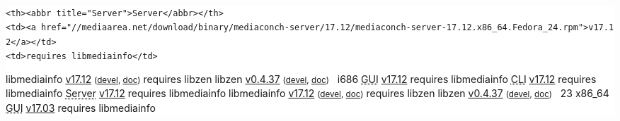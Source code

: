     <th><abbr title="Server">Server</abbr></th>
    <td><a href="//mediaarea.net/download/binary/mediaconch-server/17.12/mediaconch-server-17.12.x86_64.Fedora_24.rpm">v17.12</a></td>
    <td>requires libmediainfo</td>
</tr>
<tr>
    <th>libmediainfo</th>
    <td><a href="//mediaarea.net/download/binary/libmediainfo0/17.12/libmediainfo-17.12.x86_64.Fedora_24.rpm">v17.12</a> <small>(<a href="//mediaarea.net/download/binary/libmediainfo0/17.12/libmediainfo-devel-17.12.x86_64.Fedora_24.rpm">devel</a>, <a href="//mediaarea.net/download/binary/libmediainfo0/17.12/libmediainfo-doc-17.12.x86_64.Fedora_24.rpm">doc</a>)</small></td>
    <td>requires libzen</td>
</tr>
<tr>
    <th>libzen</th>
    <td><a href="//mediaarea.net/download/binary/libzen0/0.4.37/libzen-0.4.37.x86_64.Fedora_24.rpm">v0.4.37</a> <small>(<a href="//mediaarea.net/download/binary/libzen0/0.4.37/libzen-devel-0.4.37.x86_64.Fedora_24.rpm">devel</a>, <a href="//mediaarea.net/download/binary/libzen0/0.4.37/libzen-doc-0.4.37.x86_64.Fedora_24.rpm">doc</a>)</small></td>
    <td>&nbsp;</td>
</tr>
<tr>
    <th rowspan="5" id="24.i686">i686</th>
    <th><abbr title="Graphical User Interface">GUI</abbr></th>
    <td><a href="//mediaarea.net/download/binary/mediaconch-gui/17.12/mediaconch-gui-17.12.i686.Fedora_24.rpm">v17.12</a></td>
    <td>requires libmediainfo</td>
</tr>
<tr>
    <th><abbr title="Command Line Interface">CLI</abbr></th>
    <td><a href="//mediaarea.net/download/binary/mediaconch/17.12/mediaconch-17.12.i686.Fedora_24.rpm">v17.12</a></td>
    <td>requires libmediainfo</td>
</tr>
<tr>
    <th><abbr title="Server">Server</abbr></th>
    <td><a href="//mediaarea.net/download/binary/mediaconch-server/17.12/mediaconch-server-17.12.i686.Fedora_24.rpm">v17.12</a></td>
    <td>requires libmediainfo</td>
</tr>
<tr>
    <th>libmediainfo</th>
    <td><a href="//mediaarea.net/download/binary/libmediainfo0/17.12/libmediainfo-17.12.i686.Fedora_24.rpm">v17.12</a> <small>(<a href="//mediaarea.net/download/binary/libmediainfo0/17.12/libmediainfo-devel-17.12.i686.Fedora_24.rpm">devel</a>, <a href="//mediaarea.net/download/binary/libmediainfo0/17.12/libmediainfo-doc-17.12.i686.Fedora_24.rpm">doc</a>)</small></td>
    <td>requires libzen</td>
</tr>
<tr>
    <th>libzen</th>
    <td><a href="//mediaarea.net/download/binary/libzen0/0.4.37/libzen-0.4.37.i686.Fedora_24.rpm">v0.4.37</a> <small>(<a href="//mediaarea.net/download/binary/libzen0/0.4.37/libzen-devel-0.4.37.i686.Fedora_24.rpm">devel</a>, <a href="//mediaarea.net/download/binary/libzen0/0.4.37/libzen-doc-0.4.37.i686.Fedora_24.rpm">doc</a>)</small></td>
    <td>&nbsp;</td>
</tr>
<tr>
    <th rowspan="10" id="23">23</th>
    <th rowspan="5" id="23.x86_64">x86_64</th>
    <th><abbr title="Graphical User Interface">GUI</abbr></th>
    <td><a href="//mediaarea.net/download/binary/mediaconch-gui/17.03/mediaconch-gui-17.03.x86_64.Fedora_23.rpm">v17.03</a></td>
    <td>requires libmediainfo</td>
</tr>